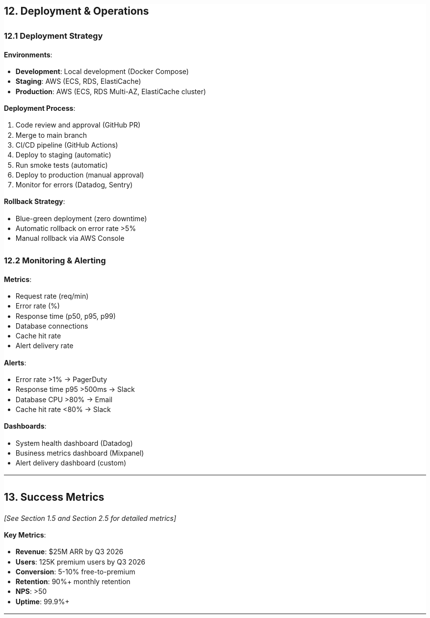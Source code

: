 
## 12. Deployment & Operations

### 12.1 Deployment Strategy

**Environments**:
- **Development**: Local development (Docker Compose)
- **Staging**: AWS (ECS, RDS, ElastiCache)
- **Production**: AWS (ECS, RDS Multi-AZ, ElastiCache cluster)

**Deployment Process**:
1. Code review and approval (GitHub PR)
2. Merge to main branch
3. CI/CD pipeline (GitHub Actions)
4. Deploy to staging (automatic)
5. Run smoke tests (automatic)
6. Deploy to production (manual approval)
7. Monitor for errors (Datadog, Sentry)

**Rollback Strategy**:
- Blue-green deployment (zero downtime)
- Automatic rollback on error rate >5%
- Manual rollback via AWS Console

### 12.2 Monitoring & Alerting

**Metrics**:
- Request rate (req/min)
- Error rate (%)
- Response time (p50, p95, p99)
- Database connections
- Cache hit rate
- Alert delivery rate

**Alerts**:
- Error rate >1% → PagerDuty
- Response time p95 >500ms → Slack
- Database CPU >80% → Email
- Cache hit rate <80% → Slack

**Dashboards**:
- System health dashboard (Datadog)
- Business metrics dashboard (Mixpanel)
- Alert delivery dashboard (custom)

---

## 13. Success Metrics

_[See Section 1.5 and Section 2.5 for detailed metrics]_

**Key Metrics**:
- **Revenue**: $25M ARR by Q3 2026
- **Users**: 125K premium users by Q3 2026
- **Conversion**: 5-10% free-to-premium
- **Retention**: 90%+ monthly retention
- **NPS**: >50
- **Uptime**: 99.9%+

---